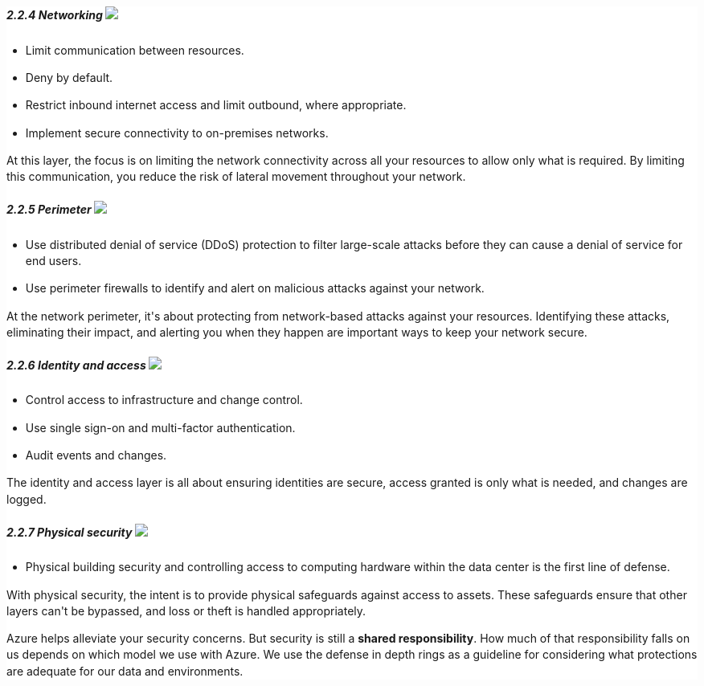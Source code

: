 ##### 2.2.4 Networking <img src="https://docs.microsoft.com/en-gb/learn/modules/intro-to-security-in-azure/media/2-networking.png" heigth="8%" style="width:8.0%" />

-   Limit communication between resources.

-   Deny by default.

-   Restrict inbound internet access and limit outbound, where appropriate.

-   Implement secure connectivity to on-premises networks.

At this layer, the focus is on limiting the network connectivity across all your resources to allow only what is required. By limiting this communication, you reduce the risk of lateral movement throughout your network.

##### 2.2.5 Perimeter <img src="https://docs.microsoft.com/en-gb/learn/modules/intro-to-security-in-azure/media/2-perimeter.png" heigth="8%" style="width:8.0%" />

-   Use distributed denial of service (DDoS) protection to filter large-scale attacks before they can cause a denial of service for end users.

-   Use perimeter firewalls to identify and alert on malicious attacks against your network.

At the network perimeter, it's about protecting from network-based attacks against your resources. Identifying these attacks, eliminating their impact, and alerting you when they happen are important ways to keep your network secure.

##### 2.2.6 Identity and access <img src="https://docs.microsoft.com/en-gb/learn/modules/intro-to-security-in-azure/media/2-policies-and-access.png" heigth="8%" style="width:8.0%" />

-   Control access to infrastructure and change control.

-   Use single sign-on and multi-factor authentication.

-   Audit events and changes.

The identity and access layer is all about ensuring identities are secure, access granted is only what is needed, and changes are logged.

##### 2.2.7 Physical security <img src="https://docs.microsoft.com/en-gb/learn/modules/intro-to-security-in-azure/media/2-physical-security.png" heigth="8%" style="width:8.0%" />

-   Physical building security and controlling access to computing hardware within the data center is the first line of defense.

With physical security, the intent is to provide physical safeguards against access to assets. These safeguards ensure that other layers can't be bypassed, and loss or theft is handled appropriately.

Azure helps alleviate your security concerns. But security is still a **shared responsibility**. How much of that responsibility falls on us depends on which model we use with Azure. We use the defense in depth rings as a guideline for considering what protections are adequate for our data and environments.
